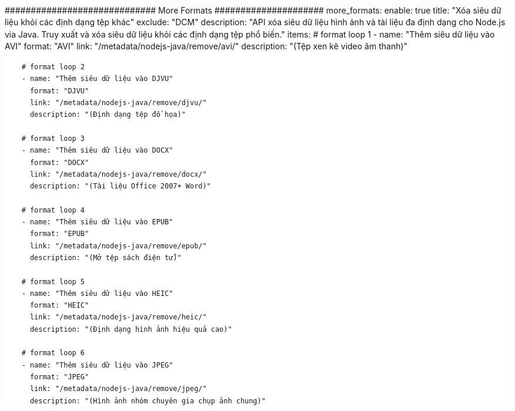 
############################# More Formats #####################
more_formats:
    enable: true
    title: "Xóa siêu dữ liệu khỏi các định dạng tệp khác"
    exclude: "DCM"
    description: "API xóa siêu dữ liệu hình ảnh và tài liệu đa định dạng cho Node.js via Java. Truy xuất và xóa siêu dữ liệu khỏi các định dạng tệp phổ biến."
    items: 
        # format loop 1
        - name: "Thêm siêu dữ liệu vào AVI"
          format: "AVI"
          link: "/metadata/nodejs-java/remove/avi/"
          description: "(Tệp xen kẽ video âm thanh)"
          
        # format loop 2
        - name: "Thêm siêu dữ liệu vào DJVU"
          format: "DJVU"
          link: "/metadata/nodejs-java/remove/djvu/"
          description: "(Định dạng tệp đồ họa)"
          
        # format loop 3
        - name: "Thêm siêu dữ liệu vào DOCX"
          format: "DOCX"
          link: "/metadata/nodejs-java/remove/docx/"
          description: "(Tài liệu Office 2007+ Word)"
          
        # format loop 4
        - name: "Thêm siêu dữ liệu vào EPUB"
          format: "EPUB"
          link: "/metadata/nodejs-java/remove/epub/"
          description: "(Mở tệp sách điện tử)"
          
        # format loop 5
        - name: "Thêm siêu dữ liệu vào HEIC"
          format: "HEIC"
          link: "/metadata/nodejs-java/remove/heic/"
          description: "(Định dạng hình ảnh hiệu quả cao)"
          
        # format loop 6
        - name: "Thêm siêu dữ liệu vào JPEG"
          format: "JPEG"
          link: "/metadata/nodejs-java/remove/jpeg/"
          description: "(Hình ảnh nhóm chuyên gia chụp ảnh chung)"
          